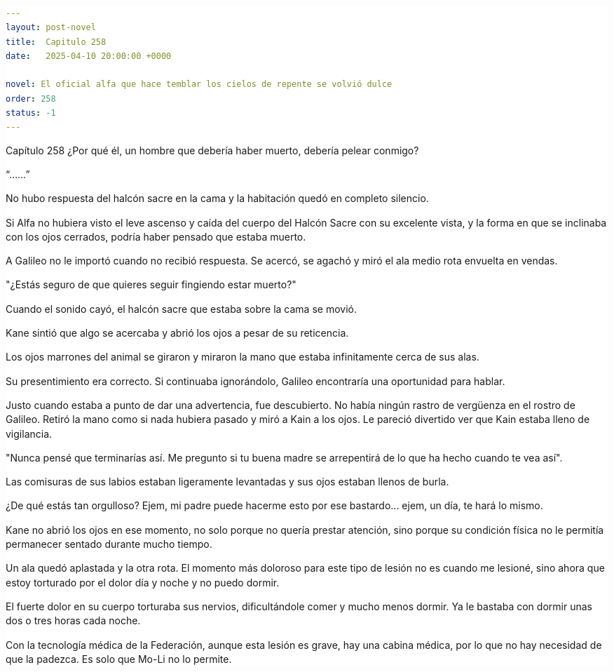 ```yaml
---
layout: post-novel
title:  Capitulo 258
date:   2025-04-10 20:00:00 +0000

novel: El oficial alfa que hace temblar los cielos de repente se volvió dulce
order: 258
status: -1
---
```


Capítulo 258 ¿Por qué él, un hombre que debería haber muerto, debería pelear conmigo?

“……”

No hubo respuesta del halcón sacre en la cama y la habitación quedó en completo silencio.

Si Alfa no hubiera visto el leve ascenso y caída del cuerpo del Halcón Sacre con su excelente vista, y la forma en que se inclinaba con los ojos cerrados, podría haber pensado que estaba muerto.

A Galileo no le importó cuando no recibió respuesta. Se acercó, se agachó y miró el ala medio rota envuelta en vendas.

"¿Estás seguro de que quieres seguir fingiendo estar muerto?"

Cuando el sonido cayó, el halcón sacre que estaba sobre la cama se movió.

Kane sintió que algo se acercaba y abrió los ojos a pesar de su reticencia.

Los ojos marrones del animal se giraron y miraron la mano que estaba infinitamente cerca de sus alas.

Su presentimiento era correcto. Si continuaba ignorándolo, Galileo encontraría una oportunidad para hablar.

Justo cuando estaba a punto de dar una advertencia, fue descubierto. No había ningún rastro de vergüenza en el rostro de Galileo. Retiró la mano como si nada hubiera pasado y miró a Kain a los ojos. Le pareció divertido ver que Kain estaba lleno de vigilancia.

"Nunca pensé que terminarías así. Me pregunto si tu buena madre se arrepentirá de lo que ha hecho cuando te vea así".

Las comisuras de sus labios estaban ligeramente levantadas y sus ojos estaban llenos de burla.

¿De qué estás tan orgulloso? Ejem, mi padre puede hacerme esto por ese bastardo... ejem, un día, te hará lo mismo.

Kane no abrió los ojos en ese momento, no solo porque no quería prestar atención, sino porque su condición física no le permitía permanecer sentado durante mucho tiempo.

Un ala quedó aplastada y la otra rota. El momento más doloroso para este tipo de lesión no es cuando me lesioné, sino ahora que estoy torturado por el dolor día y noche y no puedo dormir.

El fuerte dolor en su cuerpo torturaba sus nervios, dificultándole comer y mucho menos dormir. Ya le bastaba con dormir unas dos o tres horas cada noche.

Con la tecnología médica de la Federación, aunque esta lesión es grave, hay una cabina médica, por lo que no hay necesidad de que la padezca. Es solo que Mo-Li no lo permite.
